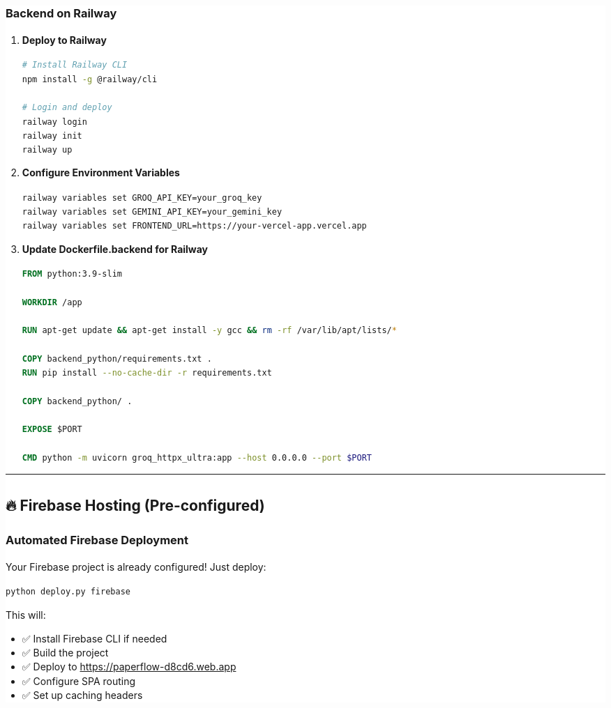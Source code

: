 ### Backend on Railway

1. **Deploy to Railway**
   ```bash
   # Install Railway CLI
   npm install -g @railway/cli

   # Login and deploy
   railway login
   railway init
   railway up
   ```

2. **Configure Environment Variables**
   ```bash
   railway variables set GROQ_API_KEY=your_groq_key
   railway variables set GEMINI_API_KEY=your_gemini_key
   railway variables set FRONTEND_URL=https://your-vercel-app.vercel.app
   ```

3. **Update Dockerfile.backend for Railway**
   ```dockerfile
   FROM python:3.9-slim

   WORKDIR /app

   RUN apt-get update && apt-get install -y gcc && rm -rf /var/lib/apt/lists/*

   COPY backend_python/requirements.txt .
   RUN pip install --no-cache-dir -r requirements.txt

   COPY backend_python/ .

   EXPOSE $PORT

   CMD python -m uvicorn groq_httpx_ultra:app --host 0.0.0.0 --port $PORT
   ```

---

## 🔥 Firebase Hosting (Pre-configured)

### Automated Firebase Deployment

Your Firebase project is already configured! Just deploy:

```bash
python deploy.py firebase
```

This will:
- ✅ Install Firebase CLI if needed
- ✅ Build the project
- ✅ Deploy to https://paperflow-d8cd6.web.app
- ✅ Configure SPA routing
- ✅ Set up caching headers
